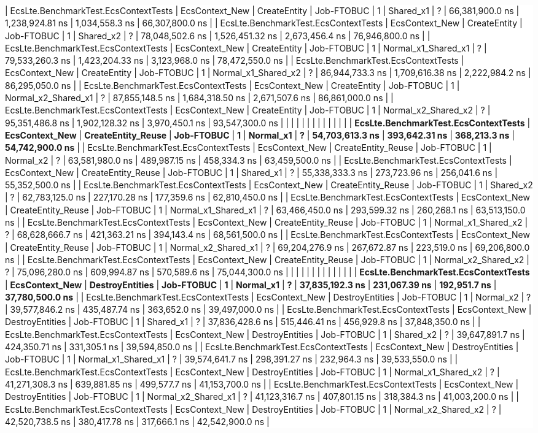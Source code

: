 |  EcsLte.BenchmarkTest.EcsContextTests |             EcsContext_New |                CreateEntity | Job-FTOBUC |            1 |           Shared_x1 |           ? |    66,381,900.0 ns | 1,238,924.81 ns | 1,034,558.3 ns |    66,307,800.0 ns |
|  EcsLte.BenchmarkTest.EcsContextTests |             EcsContext_New |                CreateEntity | Job-FTOBUC |            1 |           Shared_x2 |           ? |    78,048,502.6 ns | 1,526,451.32 ns | 2,673,456.4 ns |    76,946,800.0 ns |
|  EcsLte.BenchmarkTest.EcsContextTests |             EcsContext_New |                CreateEntity | Job-FTOBUC |            1 | Normal_x1_Shared_x1 |           ? |    79,533,260.3 ns | 1,423,204.33 ns | 3,123,968.0 ns |    78,472,550.0 ns |
|  EcsLte.BenchmarkTest.EcsContextTests |             EcsContext_New |                CreateEntity | Job-FTOBUC |            1 | Normal_x1_Shared_x2 |           ? |    86,944,733.3 ns | 1,709,616.38 ns | 2,222,984.2 ns |    86,295,050.0 ns |
|  EcsLte.BenchmarkTest.EcsContextTests |             EcsContext_New |                CreateEntity | Job-FTOBUC |            1 | Normal_x2_Shared_x1 |           ? |    87,855,148.5 ns | 1,684,318.50 ns | 2,671,507.6 ns |    86,861,000.0 ns |
|  EcsLte.BenchmarkTest.EcsContextTests |             EcsContext_New |                CreateEntity | Job-FTOBUC |            1 | Normal_x2_Shared_x2 |           ? |    95,351,486.8 ns | 1,902,128.32 ns | 3,970,450.1 ns |    93,547,300.0 ns |
|                                       |                            |                             |            |              |                     |             |                    |                 |                |                    |
|  **EcsLte.BenchmarkTest.EcsContextTests** |             **EcsContext_New** |          **CreateEntity_Reuse** | **Job-FTOBUC** |            **1** |           **Normal_x1** |           **?** |    **54,703,613.3 ns** |   **393,642.31 ns** |   **368,213.3 ns** |    **54,742,900.0 ns** |
|  EcsLte.BenchmarkTest.EcsContextTests |             EcsContext_New |          CreateEntity_Reuse | Job-FTOBUC |            1 |           Normal_x2 |           ? |    63,581,980.0 ns |   489,987.15 ns |   458,334.3 ns |    63,459,500.0 ns |
|  EcsLte.BenchmarkTest.EcsContextTests |             EcsContext_New |          CreateEntity_Reuse | Job-FTOBUC |            1 |           Shared_x1 |           ? |    55,338,333.3 ns |   273,723.96 ns |   256,041.6 ns |    55,352,500.0 ns |
|  EcsLte.BenchmarkTest.EcsContextTests |             EcsContext_New |          CreateEntity_Reuse | Job-FTOBUC |            1 |           Shared_x2 |           ? |    62,783,125.0 ns |   227,170.28 ns |   177,359.6 ns |    62,810,450.0 ns |
|  EcsLte.BenchmarkTest.EcsContextTests |             EcsContext_New |          CreateEntity_Reuse | Job-FTOBUC |            1 | Normal_x1_Shared_x1 |           ? |    63,466,450.0 ns |   293,599.32 ns |   260,268.1 ns |    63,513,150.0 ns |
|  EcsLte.BenchmarkTest.EcsContextTests |             EcsContext_New |          CreateEntity_Reuse | Job-FTOBUC |            1 | Normal_x1_Shared_x2 |           ? |    68,628,666.7 ns |   421,363.21 ns |   394,143.4 ns |    68,561,500.0 ns |
|  EcsLte.BenchmarkTest.EcsContextTests |             EcsContext_New |          CreateEntity_Reuse | Job-FTOBUC |            1 | Normal_x2_Shared_x1 |           ? |    69,204,276.9 ns |   267,672.87 ns |   223,519.0 ns |    69,206,800.0 ns |
|  EcsLte.BenchmarkTest.EcsContextTests |             EcsContext_New |          CreateEntity_Reuse | Job-FTOBUC |            1 | Normal_x2_Shared_x2 |           ? |    75,096,280.0 ns |   609,994.87 ns |   570,589.6 ns |    75,044,300.0 ns |
|                                       |                            |                             |            |              |                     |             |                    |                 |                |                    |
|  **EcsLte.BenchmarkTest.EcsContextTests** |             **EcsContext_New** |             **DestroyEntities** | **Job-FTOBUC** |            **1** |           **Normal_x1** |           **?** |    **37,835,192.3 ns** |   **231,067.39 ns** |   **192,951.7 ns** |    **37,780,500.0 ns** |
|  EcsLte.BenchmarkTest.EcsContextTests |             EcsContext_New |             DestroyEntities | Job-FTOBUC |            1 |           Normal_x2 |           ? |    39,577,846.2 ns |   435,487.74 ns |   363,652.0 ns |    39,497,000.0 ns |
|  EcsLte.BenchmarkTest.EcsContextTests |             EcsContext_New |             DestroyEntities | Job-FTOBUC |            1 |           Shared_x1 |           ? |    37,836,428.6 ns |   515,446.41 ns |   456,929.8 ns |    37,848,350.0 ns |
|  EcsLte.BenchmarkTest.EcsContextTests |             EcsContext_New |             DestroyEntities | Job-FTOBUC |            1 |           Shared_x2 |           ? |    39,647,891.7 ns |   424,350.71 ns |   331,305.1 ns |    39,594,850.0 ns |
|  EcsLte.BenchmarkTest.EcsContextTests |             EcsContext_New |             DestroyEntities | Job-FTOBUC |            1 | Normal_x1_Shared_x1 |           ? |    39,574,641.7 ns |   298,391.27 ns |   232,964.3 ns |    39,533,550.0 ns |
|  EcsLte.BenchmarkTest.EcsContextTests |             EcsContext_New |             DestroyEntities | Job-FTOBUC |            1 | Normal_x1_Shared_x2 |           ? |    41,271,308.3 ns |   639,881.85 ns |   499,577.7 ns |    41,153,700.0 ns |
|  EcsLte.BenchmarkTest.EcsContextTests |             EcsContext_New |             DestroyEntities | Job-FTOBUC |            1 | Normal_x2_Shared_x1 |           ? |    41,123,316.7 ns |   407,801.15 ns |   318,384.3 ns |    41,003,200.0 ns |
|  EcsLte.BenchmarkTest.EcsContextTests |             EcsContext_New |             DestroyEntities | Job-FTOBUC |            1 | Normal_x2_Shared_x2 |           ? |    42,520,738.5 ns |   380,417.78 ns |   317,666.1 ns |    42,542,900.0 ns |